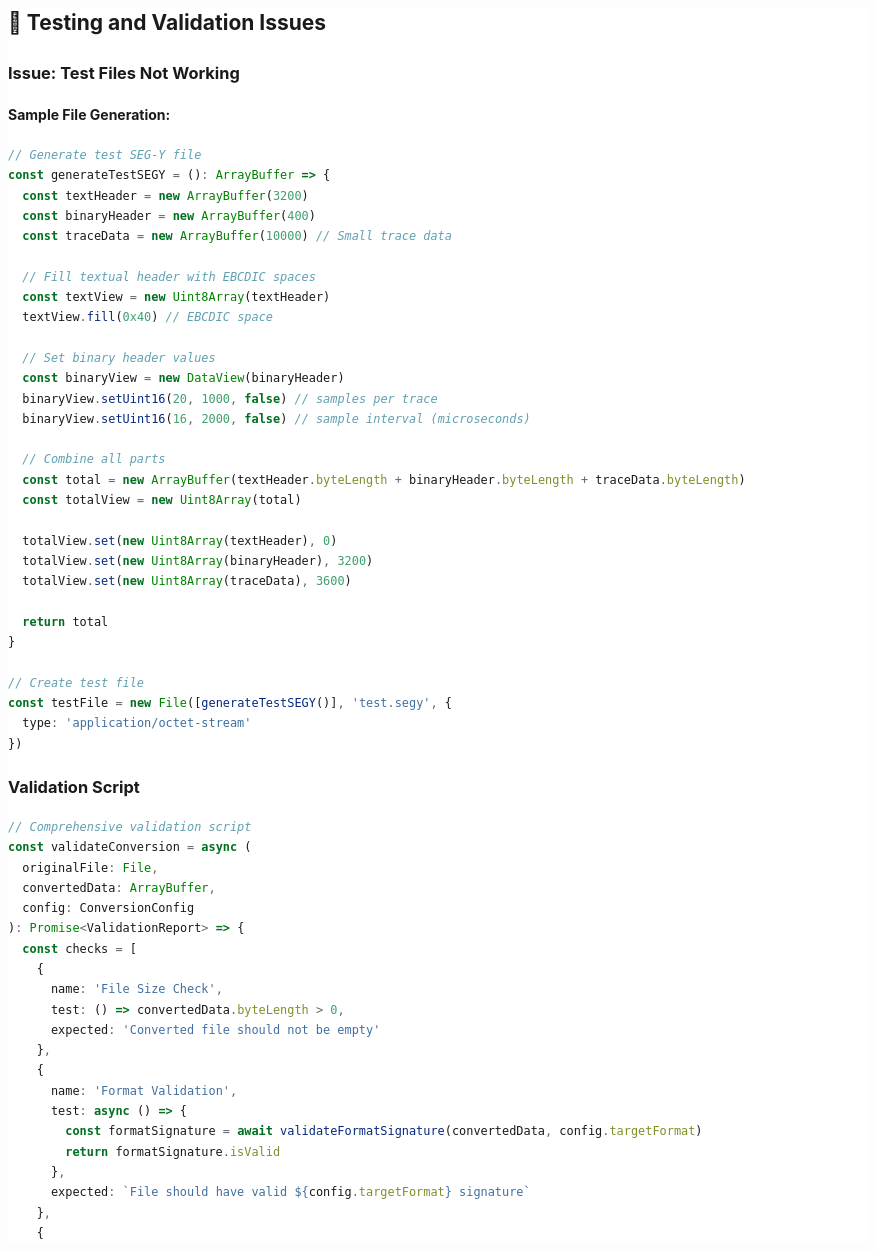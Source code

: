 ## 🧪 Testing and Validation Issues

### **Issue: Test Files Not Working**

#### **Sample File Generation:**
```typescript
// Generate test SEG-Y file
const generateTestSEGY = (): ArrayBuffer => {
  const textHeader = new ArrayBuffer(3200)
  const binaryHeader = new ArrayBuffer(400)
  const traceData = new ArrayBuffer(10000) // Small trace data
  
  // Fill textual header with EBCDIC spaces
  const textView = new Uint8Array(textHeader)
  textView.fill(0x40) // EBCDIC space
  
  // Set binary header values
  const binaryView = new DataView(binaryHeader)
  binaryView.setUint16(20, 1000, false) // samples per trace
  binaryView.setUint16(16, 2000, false) // sample interval (microseconds)
  
  // Combine all parts
  const total = new ArrayBuffer(textHeader.byteLength + binaryHeader.byteLength + traceData.byteLength)
  const totalView = new Uint8Array(total)
  
  totalView.set(new Uint8Array(textHeader), 0)
  totalView.set(new Uint8Array(binaryHeader), 3200)
  totalView.set(new Uint8Array(traceData), 3600)
  
  return total
}

// Create test file
const testFile = new File([generateTestSEGY()], 'test.segy', {
  type: 'application/octet-stream'
})
```

### **Validation Script**

```typescript
// Comprehensive validation script
const validateConversion = async (
  originalFile: File,
  convertedData: ArrayBuffer,
  config: ConversionConfig
): Promise<ValidationReport> => {
  const checks = [
    {
      name: 'File Size Check',
      test: () => convertedData.byteLength > 0,
      expected: 'Converted file should not be empty'
    },
    {
      name: 'Format Validation',
      test: async () => {
        const formatSignature = await validateFormatSignature(convertedData, config.targetFormat)
        return formatSignature.isValid
      },
      expected: `File should have valid ${config.targetFormat} signature`
    },
    {
```